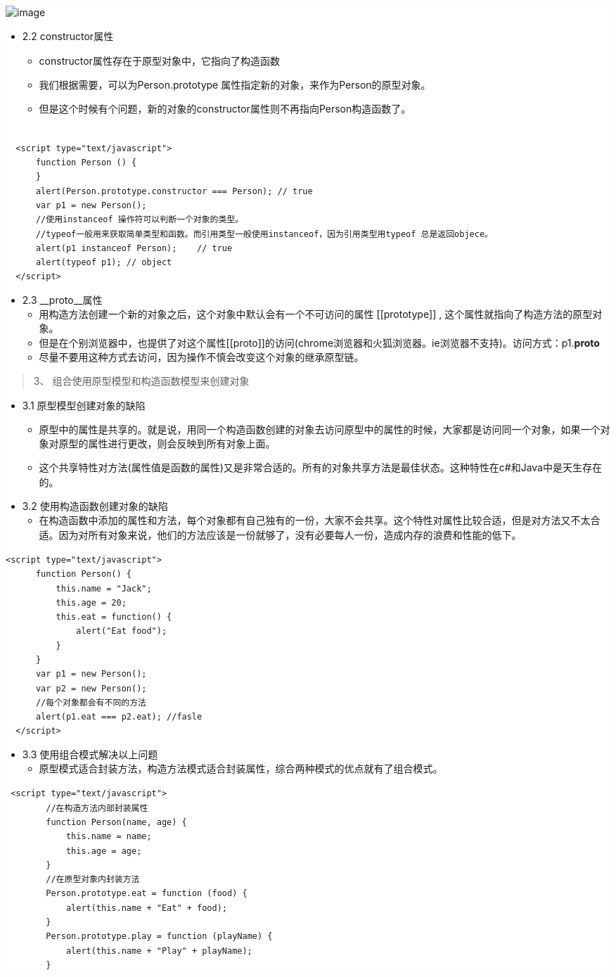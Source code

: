 

![image](http://o7cqr8cfk.bkt.clouddn.com/public/16-11-10/6663492.jpg)
* 2.2 constructor属性
    * constructor属性存在于原型对象中，它指向了构造函数
    
    * 我们根据需要，可以为Person.prototype 属性指定新的对象，来作为Person的原型对象。
    
    * 但是这个时候有个问题，新的对象的constructor属性则不再指向Person构造函数了。
```

  <script type="text/javascript">
      function Person () {
      }
      alert(Person.prototype.constructor === Person); // true
      var p1 = new Person();
      //使用instanceof 操作符可以判断一个对象的类型。  
      //typeof一般用来获取简单类型和函数。而引用类型一般使用instanceof，因为引用类型用typeof 总是返回objece。
      alert(p1 instanceof Person);    // true
      alert(typeof p1); // object
  </script>
```
* 2.3 __proto__属性
    *  用构造方法创建一个新的对象之后，这个对象中默认会有一个不可访问的属性 [[prototype]] , 这个属性就指向了构造方法的原型对象。
    *  但是在个别浏览器中，也提供了对这个属性[[proto]]的访问(chrome浏览器和火狐浏览器。ie浏览器不支持)。访问方式：p1.__proto__
    * 尽量不要用这种方式去访问，因为操作不慎会改变这个对象的继承原型链。
> 3、 组合使用原型模型和构造函数模型来创建对象
* 3.1 原型模型创建对象的缺陷
    *  原型中的属性是共享的。就是说，用同一个构造函数创建的对象去访问原型中的属性的时候，大家都是访问同一个对象，如果一个对象对原型的属性进行更改，则会反映到所有对象上面。

    * 这个共享特性对方法(属性值是函数的属性)又是非常合适的。所有的对象共享方法是最佳状态。这种特性在c#和Java中是天生存在的。
* 3.2 使用构造函数创建对象的缺陷
    * 在构造函数中添加的属性和方法，每个对象都有自己独有的一份，大家不会共享。这个特性对属性比较合适，但是对方法又不太合适。因为对所有对象来说，他们的方法应该是一份就够了，没有必要每人一份，造成内存的浪费和性能的低下。

```
<script type="text/javascript">
      function Person() {
          this.name = "Jack";
          this.age = 20;
          this.eat = function() {
              alert("Eat food");
          }
      }
      var p1 = new Person();
      var p2 = new Person();
      //每个对象都会有不同的方法
      alert(p1.eat === p2.eat); //fasle
  </script>
```
* 3.3 使用组合模式解决以上问题
    * 原型模式适合封装方法，构造方法模式适合封装属性，综合两种模式的优点就有了组合模式。

```
 <script type="text/javascript">
        //在构造方法内部封装属性
        function Person(name, age) {
            this.name = name;
            this.age = age;
        }
        //在原型对象内封装方法
        Person.prototype.eat = function (food) {
            alert(this.name + "Eat" + food);
        }
        Person.prototype.play = function (playName) {
            alert(this.name + "Play" + playName);
        }
```